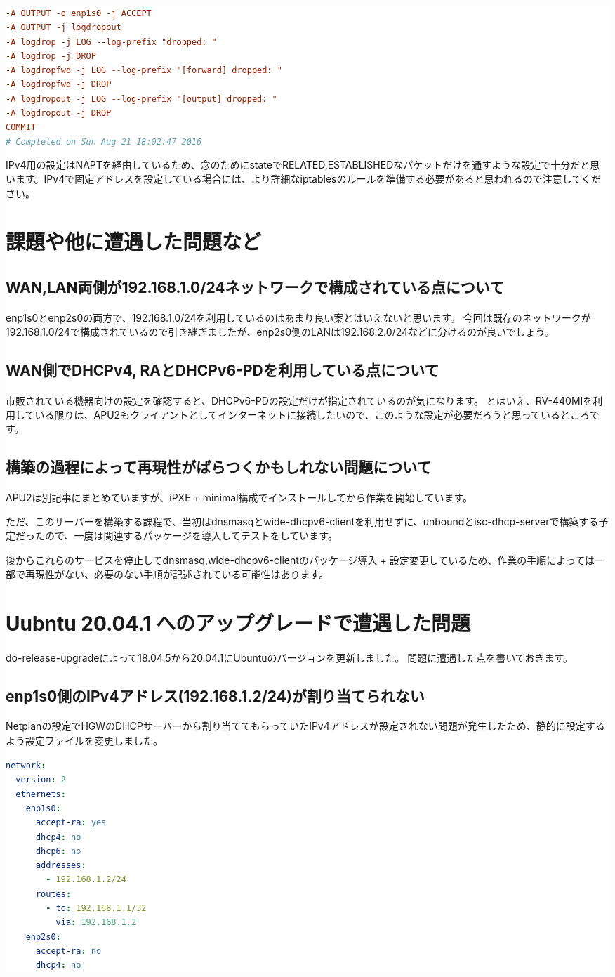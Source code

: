 ```text:/etc/network/ip6tables.conf
-A OUTPUT -o enp1s0 -j ACCEPT
-A OUTPUT -j logdropout
-A logdrop -j LOG --log-prefix "dropped: "
-A logdrop -j DROP
-A logdropfwd -j LOG --log-prefix "[forward] dropped: "
-A logdropfwd -j DROP
-A logdropout -j LOG --log-prefix "[output] dropped: "
-A logdropout -j DROP
COMMIT
# Completed on Sun Aug 21 18:02:47 2016
```

IPv4用の設定はNAPTを経由しているため、念のためにstateでRELATED,ESTABLISHEDなパケットだけを通すような設定で十分だと思います。IPv4で固定アドレスを設定している場合には、より詳細なiptablesのルールを準備する必要があると思われるので注意してください。

# 課題や他に遭遇した問題など

## WAN,LAN両側が192.168.1.0/24ネットワークで構成されている点について

enp1s0とenp2s0の両方で、192.168.1.0/24を利用しているのはあまり良い案とはいえないと思います。
今回は既存のネットワークが192.168.1.0/24で構成されているので引き継ぎましたが、enp2s0側のLANは192.168.2.0/24などに分けるのが良いでしょう。

## WAN側でDHCPv4, RAとDHCPv6-PDを利用している点について

市販されている機器向けの設定を確認すると、DHCPv6-PDの設定だけが指定されているのが気になります。
とはいえ、RV-440MIを利用している限りは、APU2もクライアントとしてインターネットに接続したいので、このような設定が必要だろうと思っているところです。

## 構築の過程によって再現性がばらつくかもしれない問題について

APU2は別記事にまとめていますが、iPXE + minimal構成でインストールしてから作業を開始しています。

ただ、このサーバーを構築する課程で、当初はdnsmasqとwide-dhcpv6-clientを利用せずに、unboundとisc-dhcp-serverで構築する予定だったので、一度は関連するパッケージを導入してテストをしています。

後からこれらのサービスを停止してdnsmasq,wide-dhcpv6-clientのパッケージ導入 + 設定変更しているため、作業の手順によっては一部で再現性がない、必要のない手順が記述されている可能性はあります。

# Uubntu 20.04.1 へのアップグレードで遭遇した問題

do-release-upgradeによって18.04.5から20.04.1にUbuntuのバージョンを更新しました。
問題に遭遇した点を書いておきます。

## enp1s0側のIPv4アドレス(192.168.1.2/24)が割り当てられない

Netplanの設定でHGWのDHCPサーバーから割り当ててもらっていたIPv4アドレスが設定されない問題が発生したため、静的に設定するよう設定ファイルを変更しました。

```yaml:/etc/netplan/01-netcfg.yaml
network:
  version: 2
  ethernets:
    enp1s0:
      accept-ra: yes
      dhcp4: no
      dhcp6: no
      addresses:
        - 192.168.1.2/24
      routes:
        - to: 192.168.1.1/32
          via: 192.168.1.2
    enp2s0:
      accept-ra: no
      dhcp4: no
```